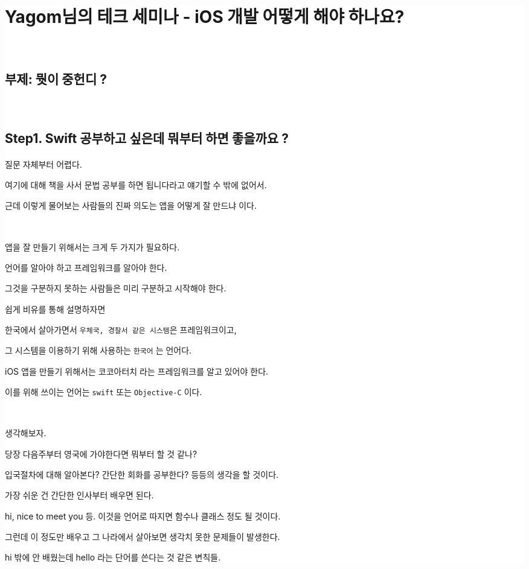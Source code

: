 # Yagom님의 테크 세미나 - iOS 개발 어떻게 해야 하나요?



<br>



## 부제: 뭣이 중헌디 ?



<br>



## Step1. Swift 공부하고 싶은데 뭐부터 하면 좋을까요 ?

질문 자체부터 어렵다. 

여기에 대해 책을 사서 문법 공부를 하면 됩니다라고 얘기할 수 밖에 없어서. 

근데 이렇게 물어보는 사람들의 진짜 의도는 앱을 어떻게 잘 만드냐 이다. 



<br>



앱을 잘 만들기 위해서는 크게 두 가지가 필요하다. 

언어를 알아야 하고 프레임워크를 알아야 한다. 

그것을 구분하지 못하는 사람들은 미리 구분하고 시작해야 한다. 

쉽게 비유를 통해 설명하자면 

한국에서 살아가면서 `우체국, 경찰서 같은 시스템`은 프레임워크이고, 

그 시스템을 이용하기 위해 사용하는 `한국어` 는 언어다. 

iOS 앱을 만들기 위해서는 코코아터치 라는 프레임워크를 알고 있어야 한다. 

이를 위해 쓰이는 언어는 `swift` 또는 `Objective-C` 이다. 



<br>



생각해보자. 

당장 다음주부터 영국에 가야한다면 뭐부터 할 것 같나? 

입국절차에 대해 알아본다? 간단한 회화를 공부한다? 등등의 생각을 할 것이다. 

가장 쉬운 건 간단한 인사부터 배우면 된다. 

hi, nice to meet you 등. 이것을 언어로 따지면 함수나 클래스 정도 될 것이다. 

그런데 이 정도만 배우고 그 나라에서 살아보면 생각치 못한 문제들이 발생한다. 

hi 밖에 안 배웠는데 hello 라는 단어를 쓴다는 것 같은 변칙들. 
